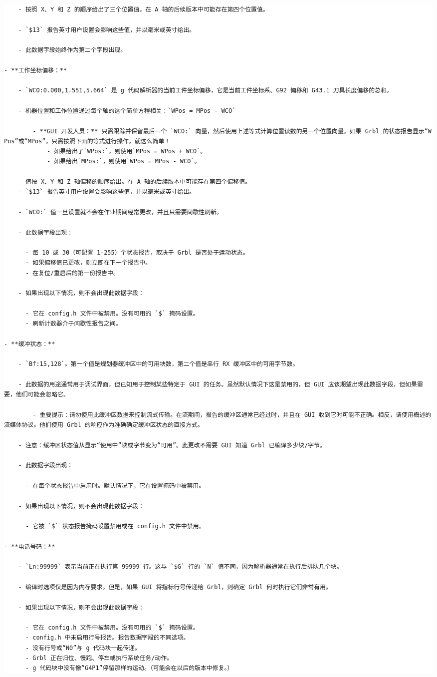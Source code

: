         - 按照 X、Y 和 Z 的顺序给出了三个位置值。在 A 轴的后续版本中可能存在第四个位置值。

        - `$13` 报告英寸用户设置会影响这些值，并以毫米或英寸给出。

        - 此数据字段始终作为第二个字段出现。

    - **工作坐标偏移：**

        - `WCO:0.000,1.551,5.664` 是 g 代码解析器的当前工件坐标偏移，它是当前工件坐标系、G92 偏移和 G43.1 刀具长度偏移的总和。

        - 机器位置和工作位置通过每个轴的这个简单方程相关：`WPos = MPos - WCO`
        
        	- **GUI 开发人员：** 只需跟踪并保留最后一个 `WCO:` 向量，然后使用上述等式计算位置读数的另一个位置向量。如果 Grbl 的状态报告显示“WPos”或“MPos”，只需按照下面的等式进行操作。就这么简单！
        		- 如果给出了`WPos:`，则使用`MPos = WPos + WCO`。
        		- 如果给出`MPos:`，则使用`WPos = MPos - WCO`。

        - 值按 X、Y 和 Z 轴偏移的顺序给出。在 A 轴的后续版本中可能存在第四个偏移值。
        - `$13` 报告英寸用户设置会影响这些值，并以毫米或英寸给出。

        - `WCO:` 值一旦设置就不会在作业期间经常更改，并且只需要间歇性刷新。

        - 此数据字段出现：

          - 每 10 或 30（可配置 1-255）个状态报告，取决于 Grbl 是否处于运动状态。
          - 如果偏移值已更改，则立即在下一个报告中。
          - 在复位/重启后的第一份报告中。

        - 如果出现以下情况，则不会出现此数据字段：

          - 它在 config.h 文件中被禁用。没有可用的 `$` 掩码设置。
          - 刷新计数器介于间歇性报告之间。       

    - **缓冲状态：**

        - `Bf:15,128`。第一个值是规划器缓冲区中的可用块数，第二个值是串行 RX 缓冲区中的可用字节数。
        
        - 此数据的用途通常用于调试界面，但已知用于控制某些特定于 GUI 的任务。虽然默认情况下这是禁用的，但 GUI 应该期望出现此数据字段，但如果需要，他们可能会忽略它。
        
        	- 重要提示：请勿使用此缓冲区数据来控制流式传输。在流期间，报告的缓冲区通常已经过时，并且在 GUI 收到它时可能不正确。相反，请使用概述的流媒体协议。他们使用 Grbl 的响应作为准确确定缓冲区状态的直接方式。
        	        
        - 注意：缓冲区状态值从显示“使用中”块或字节变为“可用”。此更改不需要 GUI 知道 Grbl 已编译多少块/字节。

        - 此数据字段出现：
        
          - 在每个状态报告中启用时。默认情况下，它在设置掩码中被禁用。
        
        - 如果出现以下情况，则不会出现此数据字段：

          - 它被 `$` 状态报告掩码设置禁用或在 config.h 文件中禁用。

    - **电话号码：**

        - `Ln:99999` 表示当前正在执行第 99999 行。这与 `$G` 行的 `N` 值不同，因为解析器通常在执行后排队几个块。

        - 编译时选项仅是因为内存要求。但是，如果 GUI 将指标行号传递给 Grbl，则确定 Grbl 何时执行它们非常有用。

        - 如果出现以下情况，则不会出现此数据字段：

          - 它在 config.h 文件中被禁用。没有可用的 `$` 掩码设置。
          - config.h 中未启用行号报告。报告数据字段的不同选项。
          - 没有行号或“N0”与 g 代码块一起传递。
          - Grbl 正在归位、慢跑、停车或执行系统任务/动作。
          - g 代码块中没有像“G4P1”停留那样的运动。（可能会在以后的版本中修复。）
